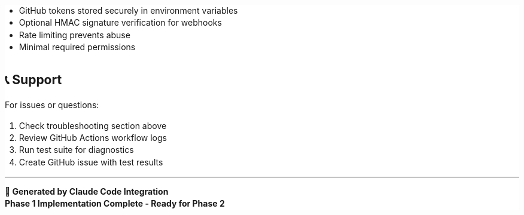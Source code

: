 - GitHub tokens stored securely in environment variables
- Optional HMAC signature verification for webhooks
- Rate limiting prevents abuse
- Minimal required permissions

## 📞 Support

For issues or questions:
1. Check troubleshooting section above
2. Review GitHub Actions workflow logs
3. Run test suite for diagnostics
4. Create GitHub issue with test results

---

**🤖 Generated by Claude Code Integration**  
**Phase 1 Implementation Complete - Ready for Phase 2**